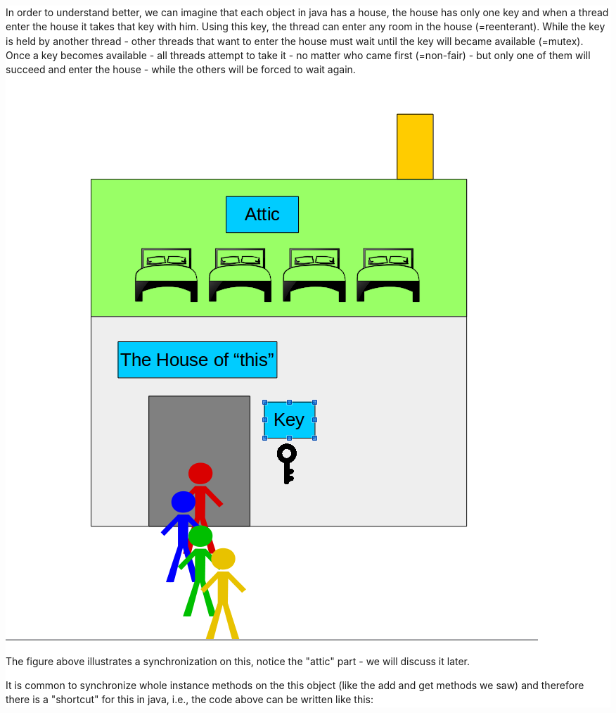 In order to understand better, we can imagine that each object in java has a house, the house has only one key and when a thread enter the house it takes that key with him. Using this key, the thread can enter any room in the house (=reenterant). While the key is held by another thread - other threads that want to enter the house must wait until the key will became available (=mutex). Once a key becomes available - all threads attempt to take it - no matter who came first (=non-fair) - but only one of them will succeed and enter the house - while the others will be forced to wait again.

![image](../images/Screenshot%20from%202016-12-04%2010-26-26.png)

The figure above illustrates a synchronization on this, notice the "attic" part - we will discuss it later.

It is common to synchronize whole instance methods on the this object (like the add and get methods we saw) and therefore there is a "shortcut" for this in java, i.e., the code above can be written like this:
